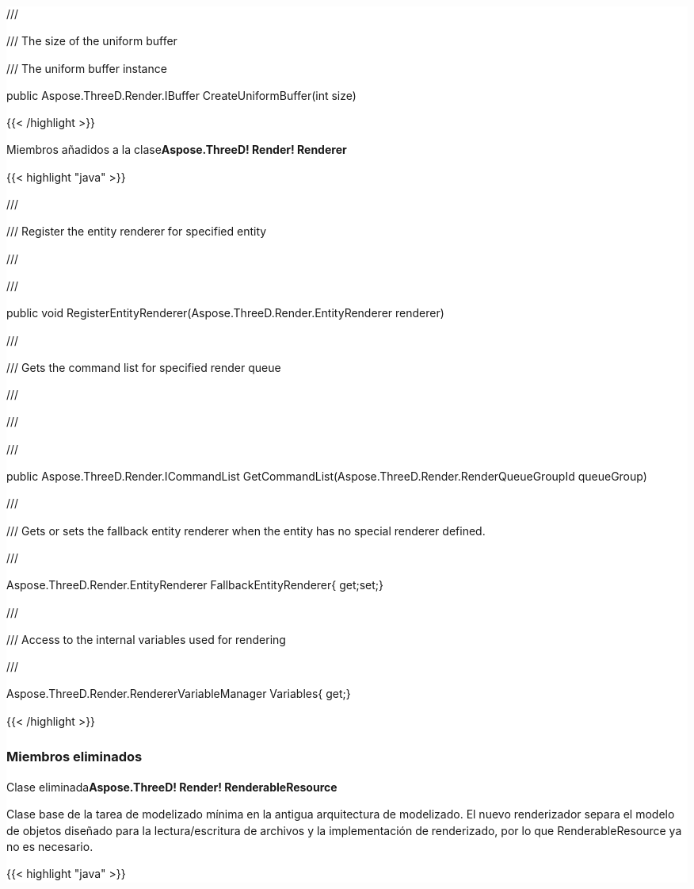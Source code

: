 /// </summary>

/// <param name="size">The size of the uniform buffer</param>

/// <returns>The uniform buffer instance</returns>

public Aspose.ThreeD.Render.IBuffer CreateUniformBuffer(int size)

{{< /highlight >}}

Miembros añadidos a la clase**Aspose.ThreeD! Render! Renderer**

{{< highlight "java" >}}

 /// <summary>

/// Register the entity renderer for specified entity

/// </summary>

/// <param name="renderer"></param>

public void RegisterEntityRenderer(Aspose.ThreeD.Render.EntityRenderer renderer)

/// <summary>

/// Gets the command list for specified render queue

/// </summary>

/// <param name="queueGroup"></param>

/// <returns></returns>

public Aspose.ThreeD.Render.ICommandList GetCommandList(Aspose.ThreeD.Render.RenderQueueGroupId queueGroup)

/// <summary>

/// Gets or sets the fallback entity renderer when the entity has no special renderer defined.

/// </summary>

Aspose.ThreeD.Render.EntityRenderer FallbackEntityRenderer{ get;set;}

/// <summary>

/// Access to the internal variables used for rendering

/// </summary>

Aspose.ThreeD.Render.RendererVariableManager Variables{ get;}

{{< /highlight >}}


### **Miembros eliminados**
Clase eliminada**Aspose.ThreeD! Render! RenderableResource**

Clase base de la tarea de modelizado mínima en la antigua arquitectura de modelizado. El nuevo renderizador separa el modelo de objetos diseñado para la lectura/escritura de archivos y la implementación de renderizado, por lo que RenderableResource ya no es necesario.

{{< highlight "java" >}}
